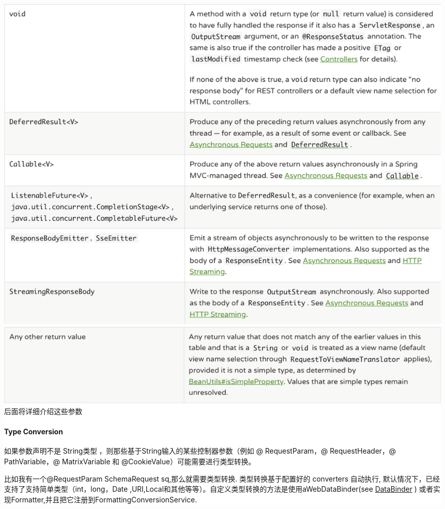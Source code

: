 ![](Spring%20MVC%20Document/24A7A53C-939F-4B4A-BF7C-72DDEB3DD933.png)
![](Spring%20MVC%20Document/05FE3996-2C4A-4F2B-95F7-15A043966A91.png)
后面将详细介绍这些参数

#### Type Conversion

如果参数声明不是 String类型 ，则那些基于String输入的某些控制器参数（例如 @ RequestParam，@ RequestHeader，@ PathVariable，@ MatrixVariable 和 @CookieValue）可能需要进行类型转换。

比如我有一个@RequestParam SchemaRequest sq,那么就需要类型转换. 类型转换基于配置好的 converters 自动执行, 默认情况下，已经支持了支持简单类型（int，long，Date ,URI,Local和其他等等）。自定义类型转换的方法是使用aWebDataBinder(see [DataBinder](https://docs.spring.io/spring/docs/5.1.5.RELEASE/spring-framework-reference/web.html#mvc-ann-initbinder) ) 或者实现Formatter,并且把它注册到FormattingConversionService.
